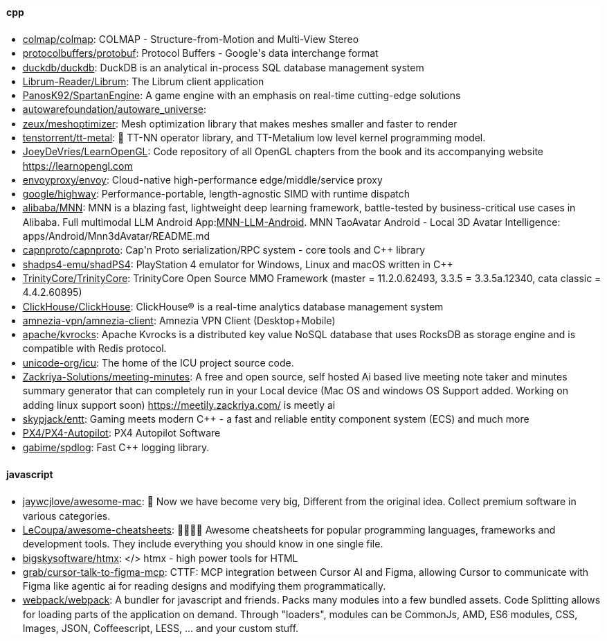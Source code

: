 #### cpp
* [colmap/colmap](https://github.com/colmap/colmap): COLMAP - Structure-from-Motion and Multi-View Stereo
* [protocolbuffers/protobuf](https://github.com/protocolbuffers/protobuf): Protocol Buffers - Google's data interchange format
* [duckdb/duckdb](https://github.com/duckdb/duckdb): DuckDB is an analytical in-process SQL database management system
* [Librum-Reader/Librum](https://github.com/Librum-Reader/Librum): The Librum client application
* [PanosK92/SpartanEngine](https://github.com/PanosK92/SpartanEngine): A game engine with an emphasis on real-time cutting-edge solutions
* [autowarefoundation/autoware_universe](https://github.com/autowarefoundation/autoware_universe): 
* [zeux/meshoptimizer](https://github.com/zeux/meshoptimizer): Mesh optimization library that makes meshes smaller and faster to render
* [tenstorrent/tt-metal](https://github.com/tenstorrent/tt-metal): 🤘 TT-NN operator library, and TT-Metalium low level kernel programming model.
* [JoeyDeVries/LearnOpenGL](https://github.com/JoeyDeVries/LearnOpenGL): Code repository of all OpenGL chapters from the book and its accompanying website https://learnopengl.com
* [envoyproxy/envoy](https://github.com/envoyproxy/envoy): Cloud-native high-performance edge/middle/service proxy
* [google/highway](https://github.com/google/highway): Performance-portable, length-agnostic SIMD with runtime dispatch
* [alibaba/MNN](https://github.com/alibaba/MNN): MNN is a blazing fast, lightweight deep learning framework, battle-tested by business-critical use cases in Alibaba. Full multimodal LLM Android App:[MNN-LLM-Android](./apps/Android/MnnLlmChat/README.md). MNN TaoAvatar Android - Local 3D Avatar Intelligence: apps/Android/Mnn3dAvatar/README.md
* [capnproto/capnproto](https://github.com/capnproto/capnproto): Cap'n Proto serialization/RPC system - core tools and C++ library
* [shadps4-emu/shadPS4](https://github.com/shadps4-emu/shadPS4): PlayStation 4 emulator for Windows, Linux and macOS written in C++
* [TrinityCore/TrinityCore](https://github.com/TrinityCore/TrinityCore): TrinityCore Open Source MMO Framework (master = 11.2.0.62493, 3.3.5 = 3.3.5a.12340, cata classic = 4.4.2.60895)
* [ClickHouse/ClickHouse](https://github.com/ClickHouse/ClickHouse): ClickHouse® is a real-time analytics database management system
* [amnezia-vpn/amnezia-client](https://github.com/amnezia-vpn/amnezia-client): Amnezia VPN Client (Desktop+Mobile)
* [apache/kvrocks](https://github.com/apache/kvrocks): Apache Kvrocks is a distributed key value NoSQL database that uses RocksDB as storage engine and is compatible with Redis protocol.
* [unicode-org/icu](https://github.com/unicode-org/icu): The home of the ICU project source code.
* [Zackriya-Solutions/meeting-minutes](https://github.com/Zackriya-Solutions/meeting-minutes): A free and open source, self hosted Ai based live meeting note taker and minutes summary generator that can completely run in your Local device (Mac OS and windows OS Support added. Working on adding linux support soon) https://meetily.zackriya.com/ is meetly ai
* [skypjack/entt](https://github.com/skypjack/entt): Gaming meets modern C++ - a fast and reliable entity component system (ECS) and much more
* [PX4/PX4-Autopilot](https://github.com/PX4/PX4-Autopilot): PX4 Autopilot Software
* [gabime/spdlog](https://github.com/gabime/spdlog): Fast C++ logging library.

#### javascript
* [jaywcjlove/awesome-mac](https://github.com/jaywcjlove/awesome-mac):  Now we have become very big, Different from the original idea. Collect premium software in various categories.
* [LeCoupa/awesome-cheatsheets](https://github.com/LeCoupa/awesome-cheatsheets): 👩‍💻👨‍💻 Awesome cheatsheets for popular programming languages, frameworks and development tools. They include everything you should know in one single file.
* [bigskysoftware/htmx](https://github.com/bigskysoftware/htmx): </> htmx - high power tools for HTML
* [grab/cursor-talk-to-figma-mcp](https://github.com/grab/cursor-talk-to-figma-mcp): CTTF: MCP integration between Cursor AI and Figma, allowing Cursor to communicate with Figma like agentic ai for reading designs and modifying them programmatically.
* [webpack/webpack](https://github.com/webpack/webpack): A bundler for javascript and friends. Packs many modules into a few bundled assets. Code Splitting allows for loading parts of the application on demand. Through "loaders", modules can be CommonJs, AMD, ES6 modules, CSS, Images, JSON, Coffeescript, LESS, ... and your custom stuff.